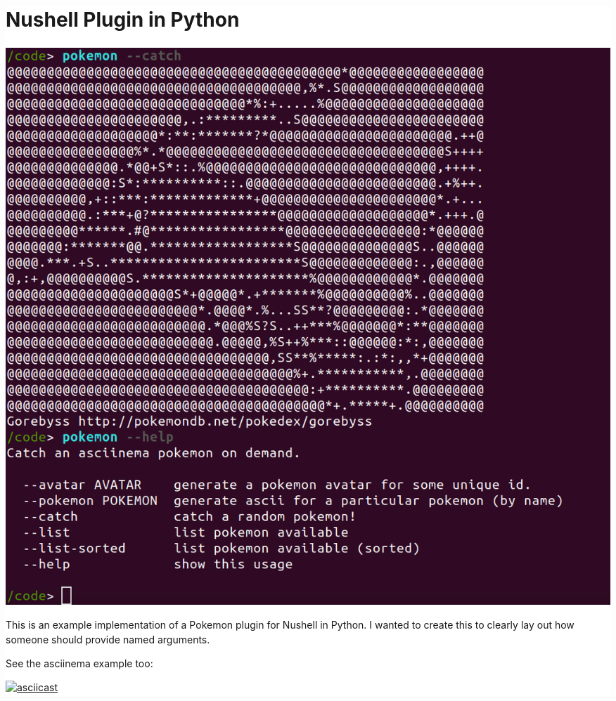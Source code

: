 # Nushell Plugin in Python

![img/nushell-plugin-pokemon.png](img/nushell-plugin-pokemon.png)

This is an example implementation of a Pokemon plugin for Nushell in Python.
I wanted to create this to clearly lay out how someone should provide named
arguments.

See the asciinema example too:

[![asciicast](https://asciinema.org/a/275414.svg)](https://asciinema.org/a/275414)
